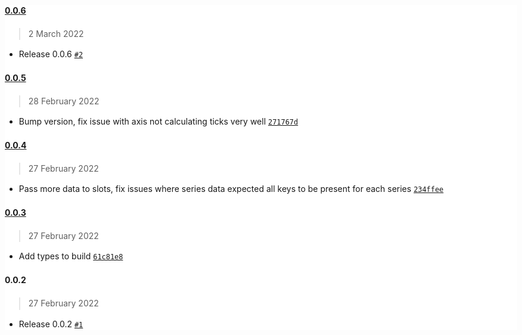 #### [0.0.6](https://github.com/PrefectHQ/vue-charts/compare/0.0.5...0.0.6)

> 2 March 2022

- Release 0.0.6 [`#2`](https://github.com/PrefectHQ/vue-charts/pull/2)

#### [0.0.5](https://github.com/PrefectHQ/vue-charts/compare/0.0.4...0.0.5)

> 28 February 2022

- Bump version, fix issue with axis not calculating ticks very well [`271767d`](https://github.com/PrefectHQ/vue-charts/commit/271767dc2b0aa1bdc23b8ac38e61d6e1808dbce0)

#### [0.0.4](https://github.com/PrefectHQ/vue-charts/compare/0.0.3...0.0.4)

> 27 February 2022

- Pass more data to slots, fix issues where series data expected all keys to be present for each series [`234ffee`](https://github.com/PrefectHQ/vue-charts/commit/234ffee03f8810b5410bc45d6de9543a63ce8203)

#### [0.0.3](https://github.com/PrefectHQ/vue-charts/compare/0.0.2...0.0.3)

> 27 February 2022

- Add types to build [`61c81e8`](https://github.com/PrefectHQ/vue-charts/commit/61c81e8c9930a7e1935b3d0d3041d8419063d3f8)

#### 0.0.2

> 27 February 2022

- Release 0.0.2 [`#1`](https://github.com/PrefectHQ/vue-charts/pull/1)
